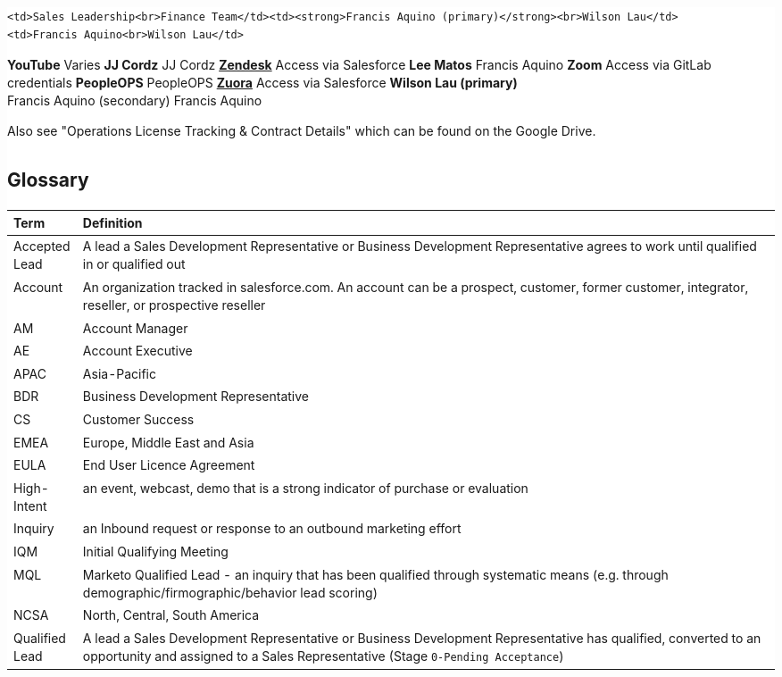     <td>Sales Leadership<br>Finance Team</td><td><strong>Francis Aquino (primary)</strong><br>Wilson Lau</td>
    <td>Francis Aquino<br>Wilson Lau</td>
  </tr>
  <tr>
    <td><strong>YouTube</strong></td>
    <td>Varies</td>
    <td><strong>JJ Cordz</strong></td>
    <td>JJ Cordz</td>
  </tr>
  <tr>
    <td><strong><a href="/handbook/business-ops/tech-stack/#zendesk">Zendesk</a></strong></td>
    <td>Access via Salesforce</td>
    <td><strong>Lee Matos</strong></td>
    <td>Francis Aquino</td>
  </tr>
  <tr>
    <td><strong>Zoom</strong></td>
    <td>Access via GitLab credentials</td>
    <td><strong>PeopleOPS</strong></td>
    <td>PeopleOPS</td>
  </tr>
  <tr>
    <td><strong><a href="/handbook/business-ops/tech-stack/#zuora">Zuora</a></strong></td>
    <td>Access via Salesforce</td>
    <td><strong>Wilson Lau (primary)</strong><br>Francis Aquino (secondary)</td>
    <td>Francis Aquino</td>
  </tr>
</table>
</div>

Also see "Operations License Tracking & Contract Details" which can be found on the Google Drive.


## Glossary

| Term | Definition |
| :--- | :--- |
| Accepted Lead | A lead a Sales Development Representative or Business Development Representative agrees to work until qualified in or qualified out |
| Account | An organization tracked in salesforce.com. An account can be a prospect, customer, former customer, integrator, reseller, or prospective reseller |
| AM | Account Manager |
| AE | Account Executive |
| APAC | Asia-Pacific |
| BDR | Business Development Representative |
| CS | Customer Success |
| EMEA | Europe, Middle East and Asia |
| EULA | End User Licence Agreement |
| High-Intent | an event, webcast, demo that is a strong indicator of purchase or evaluation |
| Inquiry | an Inbound request or response to an outbound marketing effort |
| IQM | Initial Qualifying Meeting |
| MQL | Marketo Qualified Lead - an inquiry that has been qualified through systematic means (e.g. through demographic/firmographic/behavior lead scoring) |
| NCSA | North, Central, South America |
| Qualified Lead | A lead a Sales Development Representative or Business Development Representative has qualified, converted to an opportunity and assigned to a Sales Representative (Stage `0-Pending Acceptance`) |